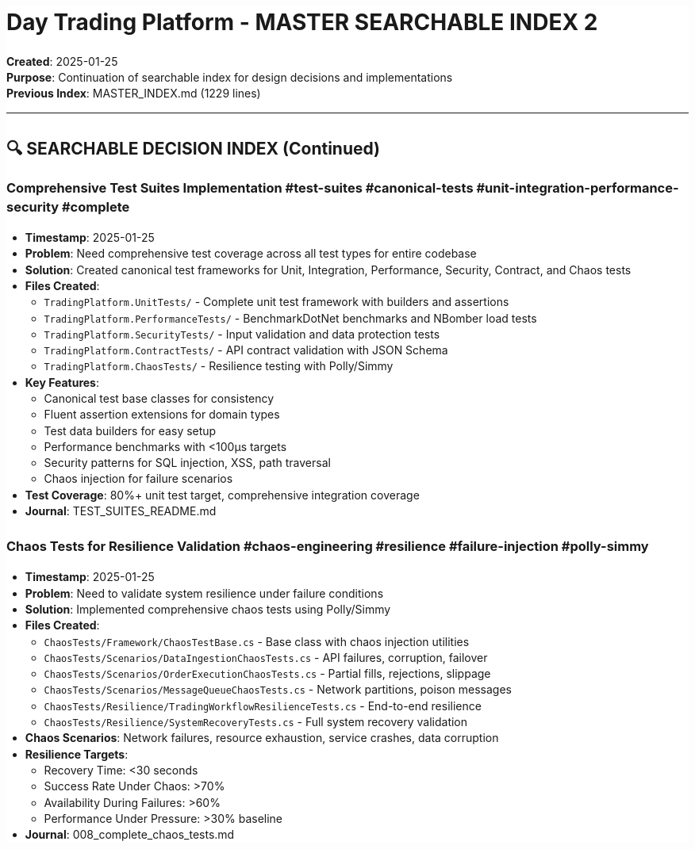 # Day Trading Platform - MASTER SEARCHABLE INDEX 2
**Created**: 2025-01-25  
**Purpose**: Continuation of searchable index for design decisions and implementations  
**Previous Index**: MASTER_INDEX.md (1229 lines)

---

## 🔍 **SEARCHABLE DECISION INDEX (Continued)**

### **Comprehensive Test Suites Implementation** #test-suites #canonical-tests #unit-integration-performance-security #complete
- **Timestamp**: 2025-01-25
- **Problem**: Need comprehensive test coverage across all test types for entire codebase
- **Solution**: Created canonical test frameworks for Unit, Integration, Performance, Security, Contract, and Chaos tests
- **Files Created**:
  - `TradingPlatform.UnitTests/` - Complete unit test framework with builders and assertions
  - `TradingPlatform.PerformanceTests/` - BenchmarkDotNet benchmarks and NBomber load tests
  - `TradingPlatform.SecurityTests/` - Input validation and data protection tests
  - `TradingPlatform.ContractTests/` - API contract validation with JSON Schema
  - `TradingPlatform.ChaosTests/` - Resilience testing with Polly/Simmy
- **Key Features**:
  - Canonical test base classes for consistency
  - Fluent assertion extensions for domain types
  - Test data builders for easy setup
  - Performance benchmarks with <100μs targets
  - Security patterns for SQL injection, XSS, path traversal
  - Chaos injection for failure scenarios
- **Test Coverage**: 80%+ unit test target, comprehensive integration coverage
- **Journal**: TEST_SUITES_README.md

### **Chaos Tests for Resilience Validation** #chaos-engineering #resilience #failure-injection #polly-simmy
- **Timestamp**: 2025-01-25
- **Problem**: Need to validate system resilience under failure conditions
- **Solution**: Implemented comprehensive chaos tests using Polly/Simmy
- **Files Created**:
  - `ChaosTests/Framework/ChaosTestBase.cs` - Base class with chaos injection utilities
  - `ChaosTests/Scenarios/DataIngestionChaosTests.cs` - API failures, corruption, failover
  - `ChaosTests/Scenarios/OrderExecutionChaosTests.cs` - Partial fills, rejections, slippage
  - `ChaosTests/Scenarios/MessageQueueChaosTests.cs` - Network partitions, poison messages
  - `ChaosTests/Resilience/TradingWorkflowResilienceTests.cs` - End-to-end resilience
  - `ChaosTests/Resilience/SystemRecoveryTests.cs` - Full system recovery validation
- **Chaos Scenarios**: Network failures, resource exhaustion, service crashes, data corruption
- **Resilience Targets**:
  - Recovery Time: <30 seconds
  - Success Rate Under Chaos: >70%
  - Availability During Failures: >60%
  - Performance Under Pressure: >30% baseline
- **Journal**: 008_complete_chaos_tests.md
